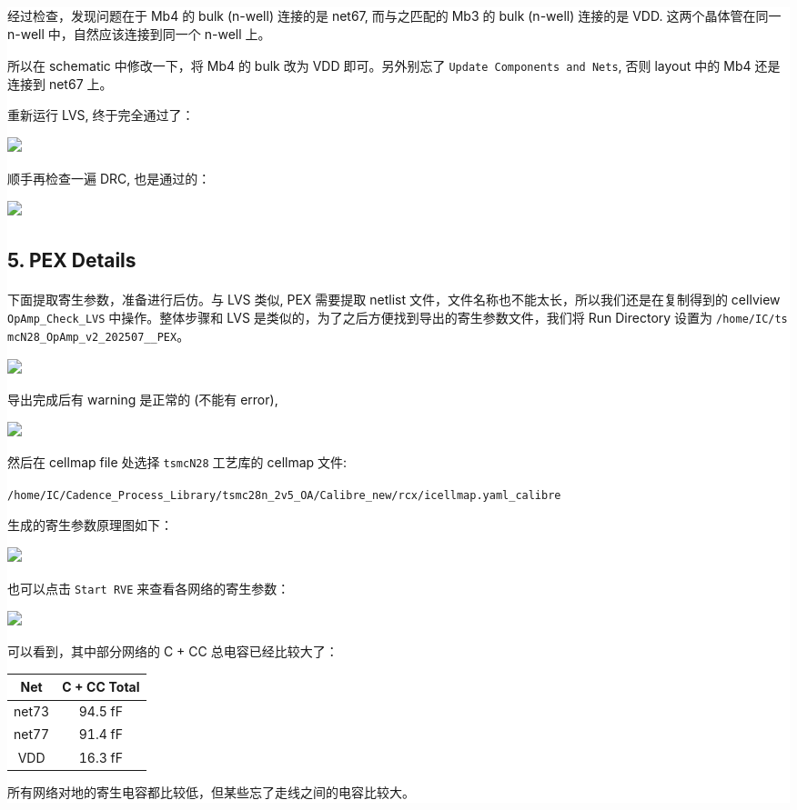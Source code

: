 经过检查，发现问题在于 Mb4 的 bulk (n-well) 连接的是 net67, 而与之匹配的 Mb3 的 bulk (n-well) 连接的是 VDD. 这两个晶体管在同一 n-well 中，自然应该连接到同一个 n-well 上。

所以在 schematic 中修改一下，将 Mb4 的 bulk 改为 VDD 即可。另外别忘了 `Update Components and Nets`, 否则 layout 中的 Mb4 还是连接到 net67 上。

重新运行 LVS, 终于完全通过了：

<div class="center"><img src="https://imagebank-0.oss-cn-beijing.aliyuncs.com/VS-PicGo/2025-07-23-18-21-26_Cadence Layout Example (tsmcN28_OpAmp__twoStage_single_Nulling-Miller__60dB_370MHz_140uA).png"/></div>

顺手再检查一遍 DRC, 也是通过的：

<div class="center"><img src="https://imagebank-0.oss-cn-beijing.aliyuncs.com/VS-PicGo/2025-07-23-18-22-14_Cadence Layout Example (tsmcN28_OpAmp__twoStage_single_Nulling-Miller__60dB_370MHz_140uA).png"/></div>

## 5. PEX Details

下面提取寄生参数，准备进行后仿。与 LVS 类似, PEX 需要提取 netlist 文件，文件名称也不能太长，所以我们还是在复制得到的 cellview `OpAmp_Check_LVS` 中操作。整体步骤和 LVS 是类似的，为了之后方便找到导出的寄生参数文件，我们将 Run Directory 设置为 `/home/IC/tsmcN28_OpAmp_v2_202507__PEX`。

<div class="center"><img src="https://imagebank-0.oss-cn-beijing.aliyuncs.com/VS-PicGo/2025-07-23-18-40-46_Cadence Layout Example (tsmcN28_OpAmp__twoStage_single_Nulling-Miller__60dB_370MHz_140uA).png"/></div>

导出完成后有 warning 是正常的 (不能有 error), 

<div class="center"><img src="https://imagebank-0.oss-cn-beijing.aliyuncs.com/VS-PicGo/2025-07-23-18-42-27_Cadence Layout Example (tsmcN28_OpAmp__twoStage_single_Nulling-Miller__60dB_370MHz_140uA).png"/></div>

然后在 cellmap file 处选择 `tsmcN28` 工艺库的 cellmap 文件:

``` bash
/home/IC/Cadence_Process_Library/tsmc28n_2v5_OA/Calibre_new/rcx/icellmap.yaml_calibre
```

生成的寄生参数原理图如下：

<div class="center"><img src="https://imagebank-0.oss-cn-beijing.aliyuncs.com/VS-PicGo/2025-07-29-02-37-19_Cadence Layout (202507_tsmcN28_OpAmp__twoStage_single_Nulling-Miller__60dB_370MHz_140uA).png"/></div>

也可以点击 `Start RVE` 来查看各网络的寄生参数：

<div class="center"><img src="https://imagebank-0.oss-cn-beijing.aliyuncs.com/VS-PicGo/2025-07-23-18-45-40_Cadence Layout Example (tsmcN28_OpAmp__twoStage_single_Nulling-Miller__60dB_370MHz_140uA).png"/></div>

可以看到，其中部分网络的 C + CC 总电容已经比较大了：

<div class='center'>

| Net | C + CC Total |
|:-:|:-:|
| net73 | 94.5 fF |
| net77 | 91.4 fF |
| VDD | 16.3 fF |
</div>


所有网络对地的寄生电容都比较低，但某些忘了走线之间的电容比较大。
